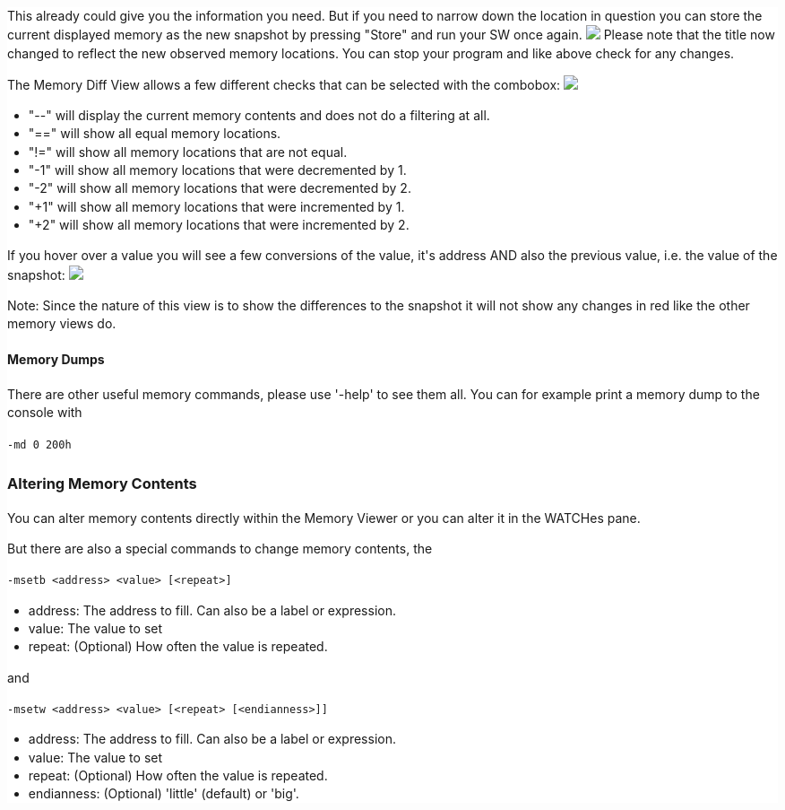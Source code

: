 This already could give you the information you need. But if you need to narrow down the location in question you can store the current displayed memory as the new snapshot by pressing "Store" and run your SW once again.
![](images/memoryviewer_store.jpg)
Please note that the title now changed to reflect the new observed memory locations.
You can stop your program and like above check for any changes.

The Memory Diff View allows a few different checks that can be selected with the combobox:
![](images/memoryviewer_diff_combobox.jpg)

- "--" will display the current memory contents and does not do a filtering at all.
- "==" will show all equal memory locations.
- "!=" will show all memory locations that are not equal.
- "-1" will show all memory locations that were decremented by 1.
- "-2" will show all memory locations that were decremented by 2.
- "+1" will show all memory locations that were incremented by 1.
- "+2" will show all memory locations that were incremented by 2.


If you hover over a value you will see a few conversions of the value, it's address AND also the previous value, i.e. the value of the snapshot:
![](images/memoryviewer_diff_hover.gif)


Note: Since the nature of this view is to show the differences to the snapshot it will not show any changes in red like the other memory views do.


#### Memory Dumps

There are other useful memory commands, please use '-help' to see them all.
You can for example print a memory dump to the console with
~~~
-md 0 200h
~~~

### Altering Memory Contents

You can alter memory contents directly within the Memory Viewer or you can alter it in the WATCHes pane.

But there are also a special commands to change memory contents, the
~~~
-msetb <address> <value> [<repeat>]
~~~
- address: The address to fill. Can also be a label or expression.
- value: The value to set
- repeat: (Optional) How often the value is repeated.

and

~~~
-msetw <address> <value> [<repeat> [<endianness>]]
~~~
- address: The address to fill. Can also be a label or expression.
- value: The value to set
- repeat: (Optional) How often the value is repeated.
- endianness: (Optional) 'little' (default) or 'big'.


[z80-sample-program]: https://github.com/maziac/z80-sample-program
[z80-peripherals-sample]: https://github.com/maziac/z80-peripherals-sample
[dezogif]: https://github.com/maziac/dezogif
[DZRP]: https://github.com/maziac/DeZog/blob/master/design/DeZogProtocol.md
[zesarux]: https://github.com/chernandezba/zesarux
[cspect]: http://www.cspect.org
[mame]: https://www.mamedev.org
[sjasmplus]: https://github.com/z00m128/sjasmplus
[savannah-z80asm]: https://savannah.nongnu.org/projects/z80asm/
[z88dk-z80asm]: https://github.com/z88dk/z88dk
[NEX File Format]: https://wiki.specnext.dev/NEX_file_format
[ZX Spectrum Next]: https://www.specnext.com
[zxnext]: https://www.specnext.com
[SpecBong Fork]: https://github.com/maziac/SpecBong